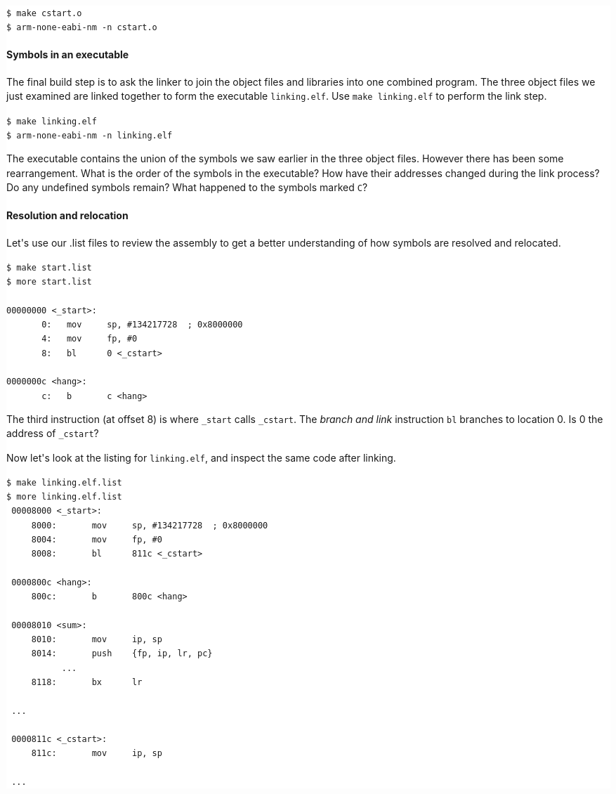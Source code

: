     $ make cstart.o
    $ arm-none-eabi-nm -n cstart.o

#### Symbols in an executable

The final build step is to ask the linker to join the object files and libraries into one combined program. The three object files we just examined are linked together to form the executable `linking.elf`.  Use `make linking.elf` to perform the link step.

    $ make linking.elf
    $ arm-none-eabi-nm -n linking.elf

The executable contains the union of the symbols we saw earlier in the three object files. However there has been some rearrangement. What is the order of the symbols in the executable? How have their addresses changed during the link process?
Do any undefined symbols remain?
What happened to the symbols marked `C`?

#### Resolution and relocation

Let's use our .list files to review the assembly to get a better understanding of how symbols are resolved and relocated.

```
$ make start.list
$ more start.list

00000000 <_start>:
       0:   mov     sp, #134217728  ; 0x8000000
       4:   mov     fp, #0
       8:   bl      0 <_cstart>

0000000c <hang>:
       c:   b       c <hang>
```

The third instruction (at offset 8) is where `_start` calls `_cstart`. The *branch and link* instruction `bl` branches to location 0.
Is 0 the address of `_cstart`?

Now let's look at the listing for `linking.elf`, 
and inspect the same code after linking.

```
$ make linking.elf.list
$ more linking.elf.list
 00008000 <_start>:
     8000:       mov     sp, #134217728  ; 0x8000000
     8004:       mov     fp, #0
     8008:       bl      811c <_cstart>

 0000800c <hang>:
     800c:       b       800c <hang>

 00008010 <sum>:
     8010:       mov     ip, sp
     8014:       push    {fp, ip, lr, pc}
           ...
     8118:       bx      lr

 ...

 0000811c <_cstart>:
     811c:       mov     ip, sp

 ...
```
